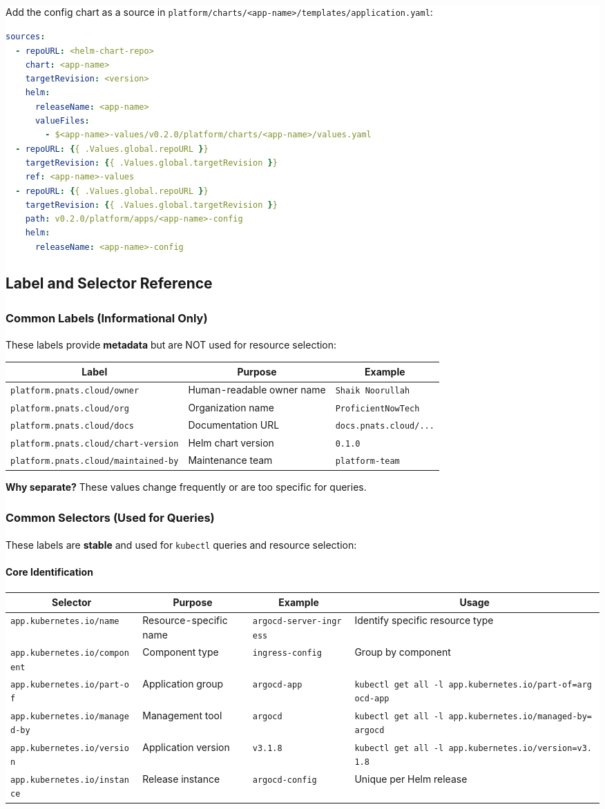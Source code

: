 Add the config chart as a source in `platform/charts/<app-name>/templates/application.yaml`:

```yaml
sources:
  - repoURL: <helm-chart-repo>
    chart: <app-name>
    targetRevision: <version>
    helm:
      releaseName: <app-name>
      valueFiles:
        - $<app-name>-values/v0.2.0/platform/charts/<app-name>/values.yaml
  - repoURL: {{ .Values.global.repoURL }}
    targetRevision: {{ .Values.global.targetRevision }}
    ref: <app-name>-values
  - repoURL: {{ .Values.global.repoURL }}
    targetRevision: {{ .Values.global.targetRevision }}
    path: v0.2.0/platform/apps/<app-name>-config
    helm:
      releaseName: <app-name>-config
```

## Label and Selector Reference

### Common Labels (Informational Only)

These labels provide **metadata** but are NOT used for resource selection:

| Label | Purpose | Example |
|-------|---------|---------|
| `platform.pnats.cloud/owner` | Human-readable owner name | `Shaik Noorullah` |
| `platform.pnats.cloud/org` | Organization name | `ProficientNowTech` |
| `platform.pnats.cloud/docs` | Documentation URL | `docs.pnats.cloud/...` |
| `platform.pnats.cloud/chart-version` | Helm chart version | `0.1.0` |
| `platform.pnats.cloud/maintained-by` | Maintenance team | `platform-team` |

**Why separate?** These values change frequently or are too specific for queries.

### Common Selectors (Used for Queries)

These labels are **stable** and used for `kubectl` queries and resource selection:

#### Core Identification

| Selector | Purpose | Example | Usage |
|----------|---------|---------|-------|
| `app.kubernetes.io/name` | Resource-specific name | `argocd-server-ingress` | Identify specific resource type |
| `app.kubernetes.io/component` | Component type | `ingress-config` | Group by component |
| `app.kubernetes.io/part-of` | Application group | `argocd-app` | `kubectl get all -l app.kubernetes.io/part-of=argocd-app` |
| `app.kubernetes.io/managed-by` | Management tool | `argocd` | `kubectl get all -l app.kubernetes.io/managed-by=argocd` |
| `app.kubernetes.io/version` | Application version | `v3.1.8` | `kubectl get all -l app.kubernetes.io/version=v3.1.8` |
| `app.kubernetes.io/instance` | Release instance | `argocd-config` | Unique per Helm release |
